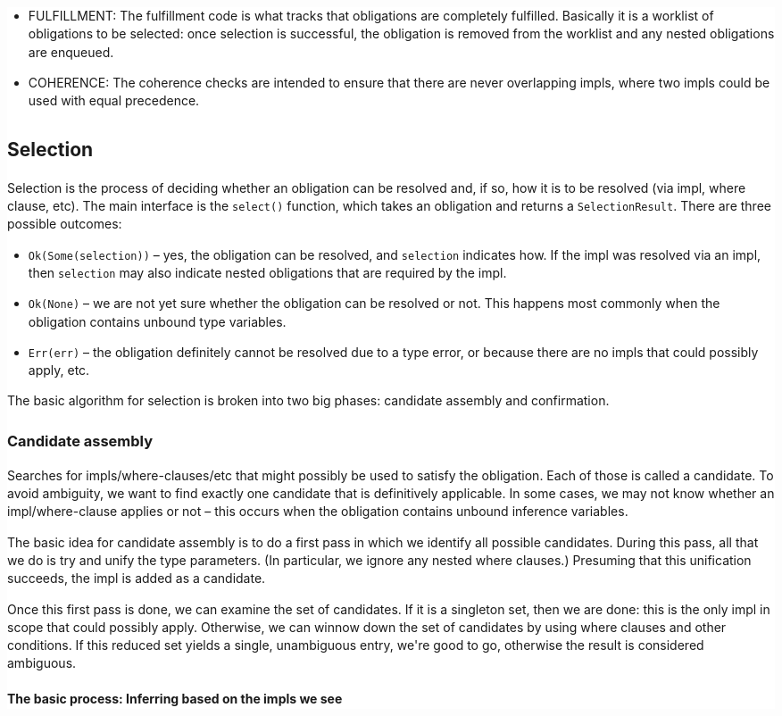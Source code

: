 - FULFILLMENT: The fulfillment code is what tracks that obligations
  are completely fulfilled. Basically it is a worklist of obligations
  to be selected: once selection is successful, the obligation is
  removed from the worklist and any nested obligations are enqueued.

- COHERENCE: The coherence checks are intended to ensure that there
  are never overlapping impls, where two impls could be used with
  equal precedence.

## Selection

Selection is the process of deciding whether an obligation can be
resolved and, if so, how it is to be resolved (via impl, where clause, etc).
The main interface is the `select()` function, which takes an obligation
and returns a `SelectionResult`. There are three possible outcomes:

- `Ok(Some(selection))` – yes, the obligation can be resolved, and
  `selection` indicates how. If the impl was resolved via an impl,
  then `selection` may also indicate nested obligations that are required
  by the impl.

- `Ok(None)` – we are not yet sure whether the obligation can be
  resolved or not. This happens most commonly when the obligation
  contains unbound type variables.

- `Err(err)` – the obligation definitely cannot be resolved due to a
  type error, or because there are no impls that could possibly apply,
  etc.

The basic algorithm for selection is broken into two big phases:
candidate assembly and confirmation.

### Candidate assembly

Searches for impls/where-clauses/etc that might
possibly be used to satisfy the obligation. Each of those is called
a candidate. To avoid ambiguity, we want to find exactly one
candidate that is definitively applicable. In some cases, we may not
know whether an impl/where-clause applies or not – this occurs when
the obligation contains unbound inference variables.

The basic idea for candidate assembly is to do a first pass in which
we identify all possible candidates. During this pass, all that we do
is try and unify the type parameters. (In particular, we ignore any
nested where clauses.) Presuming that this unification succeeds, the
impl is added as a candidate.

Once this first pass is done, we can examine the set of candidates. If
it is a singleton set, then we are done: this is the only impl in
scope that could possibly apply. Otherwise, we can winnow down the set
of candidates by using where clauses and other conditions. If this
reduced set yields a single, unambiguous entry, we're good to go,
otherwise the result is considered ambiguous.

#### The basic process: Inferring based on the impls we see
